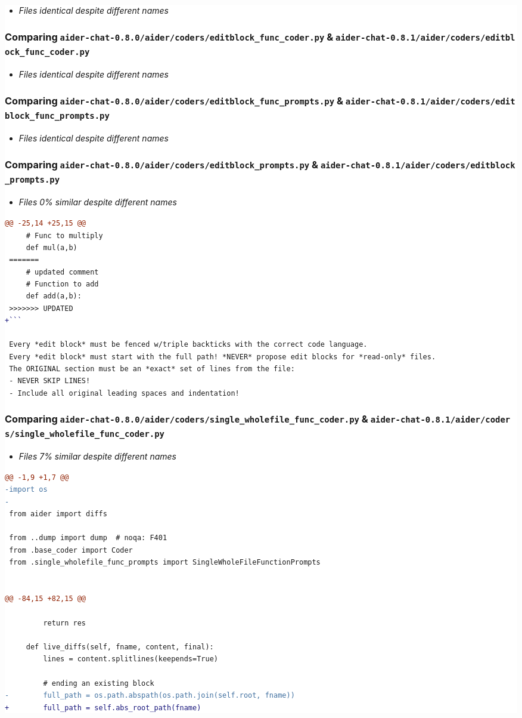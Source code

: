  * *Files identical despite different names*

### Comparing `aider-chat-0.8.0/aider/coders/editblock_func_coder.py` & `aider-chat-0.8.1/aider/coders/editblock_func_coder.py`

 * *Files identical despite different names*

### Comparing `aider-chat-0.8.0/aider/coders/editblock_func_prompts.py` & `aider-chat-0.8.1/aider/coders/editblock_func_prompts.py`

 * *Files identical despite different names*

### Comparing `aider-chat-0.8.0/aider/coders/editblock_prompts.py` & `aider-chat-0.8.1/aider/coders/editblock_prompts.py`

 * *Files 0% similar despite different names*

```diff
@@ -25,14 +25,15 @@
     # Func to multiply
     def mul(a,b)
 =======
     # updated comment
     # Function to add
     def add(a,b):
 >>>>>>> UPDATED
+```
 
 Every *edit block* must be fenced w/triple backticks with the correct code language.
 Every *edit block* must start with the full path! *NEVER* propose edit blocks for *read-only* files.
 The ORIGINAL section must be an *exact* set of lines from the file:
 - NEVER SKIP LINES!
 - Include all original leading spaces and indentation!
```

### Comparing `aider-chat-0.8.0/aider/coders/single_wholefile_func_coder.py` & `aider-chat-0.8.1/aider/coders/single_wholefile_func_coder.py`

 * *Files 7% similar despite different names*

```diff
@@ -1,9 +1,7 @@
-import os
-
 from aider import diffs
 
 from ..dump import dump  # noqa: F401
 from .base_coder import Coder
 from .single_wholefile_func_prompts import SingleWholeFileFunctionPrompts
 
 
@@ -84,15 +82,15 @@
 
         return res
 
     def live_diffs(self, fname, content, final):
         lines = content.splitlines(keepends=True)
 
         # ending an existing block
-        full_path = os.path.abspath(os.path.join(self.root, fname))
+        full_path = self.abs_root_path(fname)
```